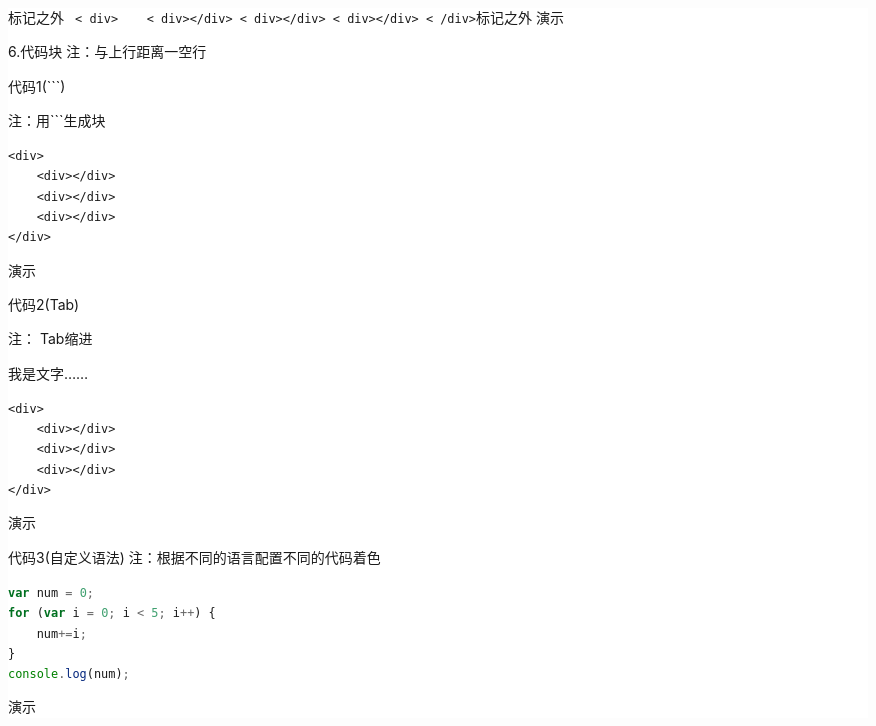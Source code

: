 标记之外 ` 
< div>   
    < div></div>
    < div></div>
    < div></div>
< /div>
`标记之外
演示


6.代码块
注：与上行距离一空行

代码1(```)

注：用```生成块

```
<div>   
    <div></div>
    <div></div>
    <div></div>
</div>
```
演示

<div>   
    <div></div>
    <div></div>
    <div></div>
</div>
代码2(Tab)

注： Tab缩进

我是文字……

    <div>   
        <div></div>
        <div></div>
        <div></div>
    </div>
演示

<div>   
    <div></div>
    <div></div>
    <div></div>
</div>
代码3(自定义语法)
注：根据不同的语言配置不同的代码着色

```javascript
var num = 0;
for (var i = 0; i < 5; i++) {
    num+=i;
}
console.log(num);
```
演示

